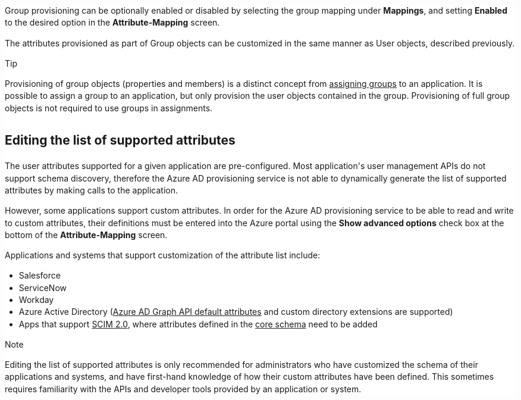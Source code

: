 Group provisioning can be optionally enabled or disabled by selecting the group mapping under **Mappings**, and setting **Enabled** to the desired option in the **Attribute-Mapping** screen.

The attributes provisioned as part of Group objects can be customized in the same manner as User objects, described previously. 

>[!TIP]
>Provisioning of group objects (properties and members) is a distinct concept from [assigning groups](assign-user-or-group-access-portal.md) to an application. It is possible to assign a group to an application, but only provision the user objects contained in the group. Provisioning of full group objects is not required to use groups in assignments.


## Editing the list of supported attributes

The user attributes supported for a given application are pre-configured. Most application's user management APIs do not support schema discovery, therefore the Azure AD provisioning service is not able to dynamically generate the list of supported attributes by making calls to the application. 

However, some applications support custom attributes. In order for the Azure AD provisioning service to be able to read and write to custom attributes, their definitions must be entered into the Azure portal using the **Show advanced options** check box at the bottom of the **Attribute-Mapping** screen.

Applications and systems that support customization of the attribute list include:

* Salesforce
* ServiceNow
* Workday
* Azure Active Directory ([Azure AD Graph API default attributes](https://msdn.microsoft.com/Library/Azure/Ad/Graph/api/entity-and-complex-type-reference#user-entity) and custom directory extensions are supported)
* Apps that support [SCIM 2.0](https://tools.ietf.org/html/rfc7643), where attributes defined in the [core schema](https://tools.ietf.org/html/rfc7643) need to be added

>[!NOTE]
>Editing the list of supported attributes is only recommended for administrators who have customized the schema of their applications and systems, and have first-hand knowledge of how their custom attributes have been defined. This sometimes requires familiarity with the APIs and developer tools provided by an application or system. 
